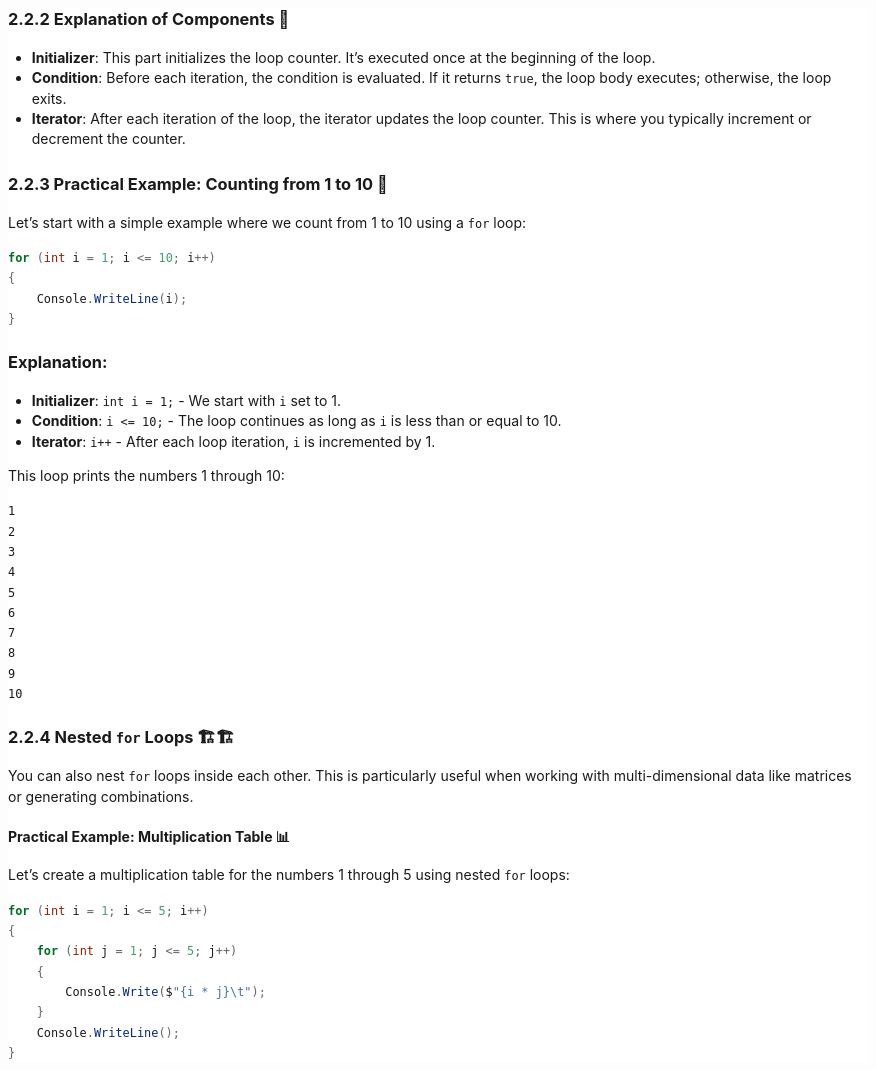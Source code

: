 ### 2.2.2 Explanation of Components 🧩

- **Initializer**: This part initializes the loop counter. It’s executed once at the beginning of the loop.
- **Condition**: Before each iteration, the condition is evaluated. If it returns `true`, the loop body executes; otherwise, the loop exits.
- **Iterator**: After each iteration of the loop, the iterator updates the loop counter. This is where you typically increment or decrement the counter.

### 2.2.3 Practical Example: Counting from 1 to 10 🔢

Let’s start with a simple example where we count from 1 to 10 using a `for` loop:

```csharp
for (int i = 1; i <= 10; i++)
{
    Console.WriteLine(i);
}
```

### Explanation:

- **Initializer**: `int i = 1;` - We start with `i` set to 1.
- **Condition**: `i <= 10;` - The loop continues as long as `i` is less than or equal to 10.
- **Iterator**: `i++` - After each loop iteration, `i` is incremented by 1.

This loop prints the numbers 1 through 10:

```
1
2
3
4
5
6
7
8
9
10
```

### 2.2.4 Nested `for` Loops 🏗️🏗️

You can also nest `for` loops inside each other. This is particularly useful when working with multi-dimensional data like matrices or generating combinations.

#### Practical Example: Multiplication Table 📊

Let’s create a multiplication table for the numbers 1 through 5 using nested `for` loops:

```csharp
for (int i = 1; i <= 5; i++)
{
    for (int j = 1; j <= 5; j++)
    {
        Console.Write($"{i * j}\t");
    }
    Console.WriteLine();
}
```
